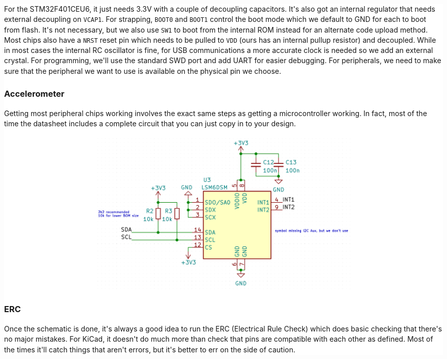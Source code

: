 For the STM32F401CEU6, it just needs 3.3V with a couple of decoupling capacitors. It's also got an internal regulator that needs external decoupling on `VCAP1`. For strapping, `BOOT0` and `BOOT1` control the boot mode which we default to GND for each to boot from flash. It's not necessary, but we also use `SW1` to boot from the internal ROM instead for an alternate code upload method. Most chips also have a `NRST` reset pin which needs to be pulled to `VDD` (ours has an internal pullup resistor) and decoupled. While in most cases the internal RC oscillator is fine, for USB communications a more accurate clock is needed so we add an external crystal. For programming, we'll use the standard SWD port and add UART for easier debugging. For peripherals, we need to make sure that the peripheral we want to use is available on the physical pin we choose.

### Accelerometer

Getting most peripheral chips working involves the exact same steps as getting a microcontroller working. In fact, most of the time the datasheet includes a complete circuit that you can just copy in to your design.

<p align="center">
    <img height="300px" src="../imgs/accel.png"/>
</p>

### ERC

Once the schematic is done, it's always a good idea to run the ERC (Electrical Rule Check) which does basic checking that there's no major mistakes. For KiCad, it doesn't do much more than check that pins are compatible with each other as defined. Most of the times it'll catch things that aren't errors, but it's better to err on the side of caution.
